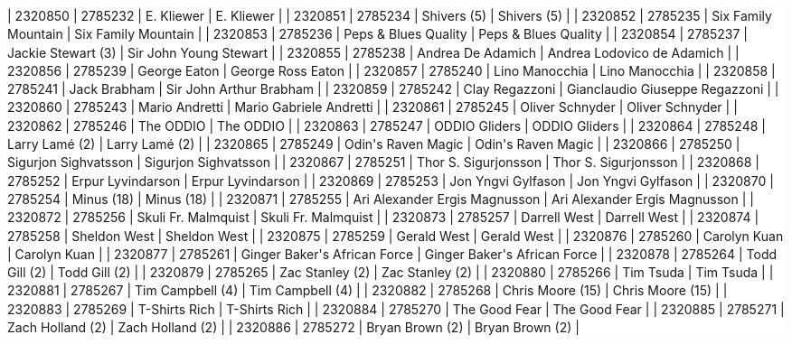 | 2320850 | 2785232 | E. Kliewer | E. Kliewer |
| 2320851 | 2785234 | Shivers (5) | Shivers (5) |
| 2320852 | 2785235 | Six Family Mountain | Six Family Mountain |
| 2320853 | 2785236 | Peps & Blues Quality | Peps & Blues Quality |
| 2320854 | 2785237 | Jackie Stewart (3) | Sir John Young Stewart |
| 2320855 | 2785238 | Andrea De Adamich | Andrea Lodovico de Adamich |
| 2320856 | 2785239 | George Eaton | George Ross Eaton |
| 2320857 | 2785240 | Lino Manocchia | Lino Manocchia |
| 2320858 | 2785241 | Jack Brabham | Sir John Arthur Brabham |
| 2320859 | 2785242 | Clay Regazzoni | Gianclaudio Giuseppe Regazzoni |
| 2320860 | 2785243 | Mario Andretti | Mario Gabriele Andretti |
| 2320861 | 2785245 | Oliver Schnyder | Oliver Schnyder |
| 2320862 | 2785246 | The ODDIO | The ODDIO |
| 2320863 | 2785247 | ODDIO Gliders | ODDIO Gliders |
| 2320864 | 2785248 | Larry Lamé (2) | Larry Lamé (2) |
| 2320865 | 2785249 | Odin's Raven Magic | Odin's Raven Magic |
| 2320866 | 2785250 | Sigurjon Sighvatsson | Sigurjon Sighvatsson |
| 2320867 | 2785251 | Thor S. Sigurjonsson | Thor S. Sigurjonsson |
| 2320868 | 2785252 | Erpur Lyvindarson | Erpur Lyvindarson |
| 2320869 | 2785253 | Jon Yngvi Gylfason | Jon Yngvi Gylfason |
| 2320870 | 2785254 | Minus (18) | Minus (18) |
| 2320871 | 2785255 | Ari Alexander Ergis Magnusson | Ari Alexander Ergis Magnusson |
| 2320872 | 2785256 | Skuli Fr. Malmquist | Skuli Fr. Malmquist |
| 2320873 | 2785257 | Darrell West | Darrell West |
| 2320874 | 2785258 | Sheldon West | Sheldon West |
| 2320875 | 2785259 | Gerald West | Gerald West |
| 2320876 | 2785260 | Carolyn Kuan | Carolyn Kuan |
| 2320877 | 2785261 | Ginger Baker's African Force | Ginger Baker's African Force |
| 2320878 | 2785264 | Todd Gill (2) | Todd Gill (2) |
| 2320879 | 2785265 | Zac Stanley (2) | Zac Stanley (2) |
| 2320880 | 2785266 | Tim Tsuda | Tim Tsuda |
| 2320881 | 2785267 | Tim Campbell (4) | Tim Campbell (4) |
| 2320882 | 2785268 | Chris Moore (15) | Chris Moore (15) |
| 2320883 | 2785269 | T-Shirts Rich | T-Shirts Rich |
| 2320884 | 2785270 | The Good Fear | The Good Fear |
| 2320885 | 2785271 | Zach Holland (2) | Zach Holland (2) |
| 2320886 | 2785272 | Bryan Brown (2) | Bryan Brown (2) |